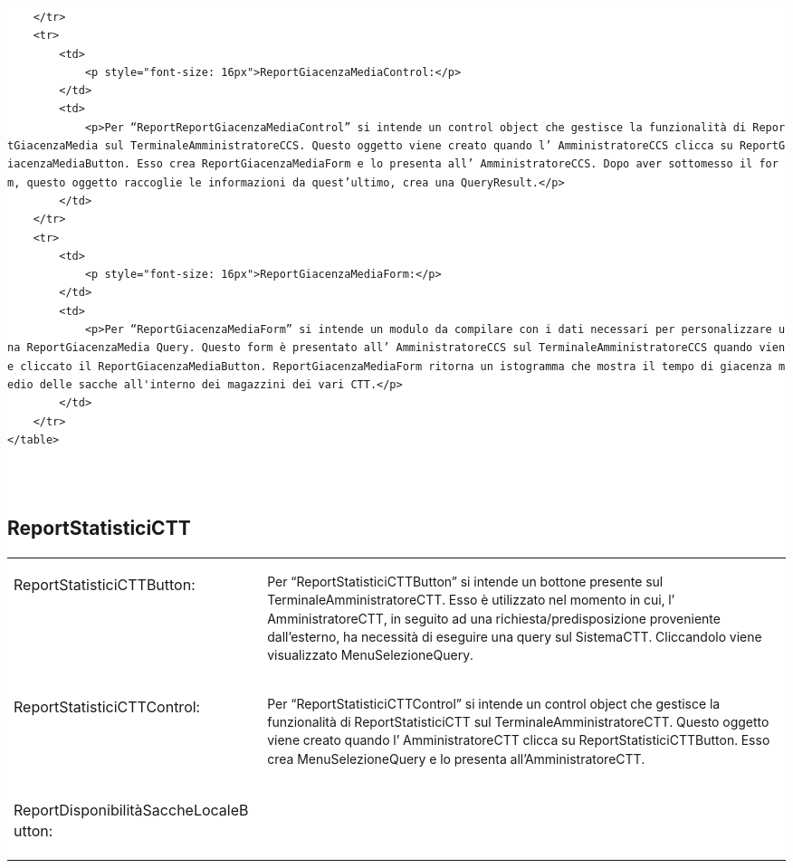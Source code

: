         </tr>
        <tr>
            <td>
                <p style="font-size: 16px">ReportGiacenzaMediaControl:</p>
            </td>
            <td>
                <p>Per “ReportReportGiacenzaMediaControl” si intende un control object che gestisce la funzionalità di ReportGiacenzaMedia sul TerminaleAmministratoreCCS. Questo oggetto viene creato quando l’ AmministratoreCCS clicca su ReportGiacenzaMediaButton. Esso crea ReportGiacenzaMediaForm e lo presenta all’ AmministratoreCCS. Dopo aver sottomesso il form, questo oggetto raccoglie le informazioni da quest’ultimo, crea una QueryResult.</p>
            </td>
        </tr>
        <tr>
            <td>
                <p style="font-size: 16px">ReportGiacenzaMediaForm:</p>
            </td>
            <td>
                <p>Per “ReportGiacenzaMediaForm” si intende un modulo da compilare con i dati necessari per personalizzare una ReportGiacenzaMedia Query. Questo form è presentato all’ AmministratoreCCS sul TerminaleAmministratoreCCS quando viene cliccato il ReportGiacenzaMediaButton. ReportGiacenzaMediaForm ritorna un istogramma che mostra il tempo di giacenza medio delle sacche all'interno dei magazzini dei vari CTT.</p>
            </td>
        </tr>
    </table>
</div>

<div style="Height: 30px"></div>

## ReportStatisticiCTT
<div>
    <table>
        <tr>
            <td width="420px">
                <p style="font-size: 16px">ReportStatisticiCTTButton:</p>
            </td>
            <td width="900px">
                <p>Per “ReportStatisticiCTTButton” si intende un bottone presente sul TerminaleAmministratoreCTT. Esso è utilizzato nel momento in cui, l’ AmministratoreCTT, in seguito ad una richiesta/predisposizione proveniente dall’esterno, ha necessità di eseguire una query sul SistemaCTT. Cliccandolo viene visualizzato MenuSelezioneQuery.</p>
            </td>
        </tr>
        <tr>
            <td>
                <p style="font-size: 16px">ReportStatisticiCTTControl:</p>
            </td>
            <td>
                <p>Per “ReportStatisticiCTTControl” si intende un control object che gestisce la funzionalità di ReportStatisticiCTT sul TerminaleAmministratoreCTT. Questo oggetto viene creato quando l’ AmministratoreCTT clicca su ReportStatisticiCTTButton. Esso crea MenuSelezioneQuery e lo presenta all’AmministratoreCTT. </p>
            </td>
        </tr>
        <tr>
            <td>
                <p style="font-size: 16px">ReportDisponibilitàSaccheLocaleButton:</p>
            </td>
            <td>